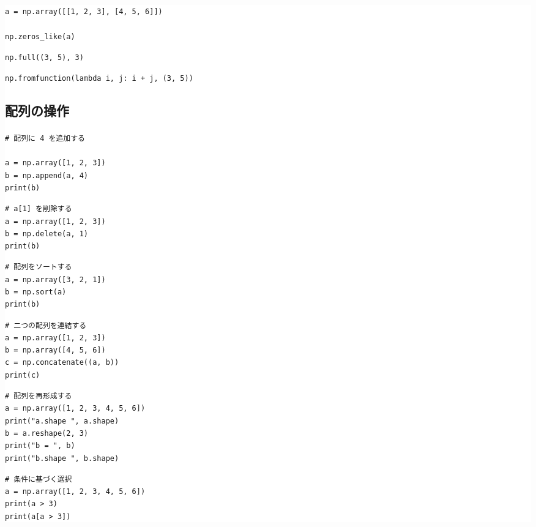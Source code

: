 ```{code-cell} ipython3
a = np.array([[1, 2, 3], [4, 5, 6]])

np.zeros_like(a)
```

```{code-cell} ipython3
np.full((3, 5), 3)
```

```{code-cell} ipython3
np.fromfunction(lambda i, j: i + j, (3, 5))
```

## 配列の操作

```{code-cell} ipython3
# 配列に 4 を追加する

a = np.array([1, 2, 3])
b = np.append(a, 4)
print(b)
```

```{code-cell} ipython3
# a[1] を削除する
a = np.array([1, 2, 3])
b = np.delete(a, 1)
print(b)
```

```{code-cell} ipython3
# 配列をソートする
a = np.array([3, 2, 1])
b = np.sort(a)
print(b)
```

```{code-cell} ipython3
# 二つの配列を連結する
a = np.array([1, 2, 3])
b = np.array([4, 5, 6])
c = np.concatenate((a, b))
print(c)
```

```{code-cell} ipython3
# 配列を再形成する
a = np.array([1, 2, 3, 4, 5, 6])
print("a.shape ", a.shape)
b = a.reshape(2, 3)
print("b = ", b)
print("b.shape ", b.shape)
```

```{code-cell} ipython3
# 条件に基づく選択
a = np.array([1, 2, 3, 4, 5, 6])
print(a > 3)
print(a[a > 3])
```
